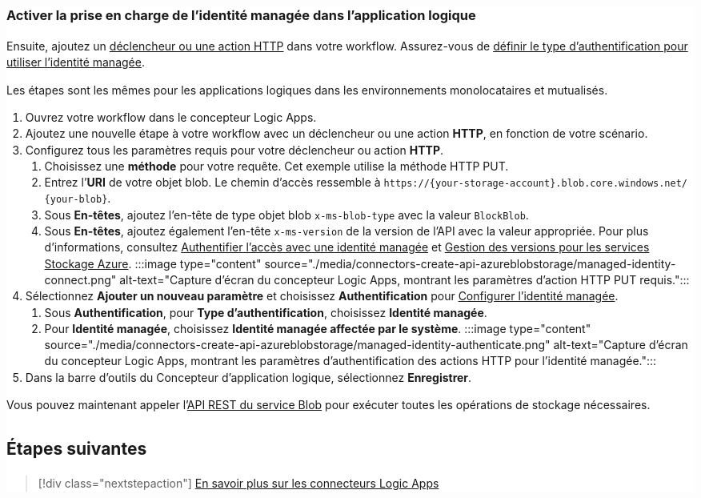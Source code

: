 ### <a name="enable-support-for-managed-identity-in-logic-app"></a>Activer la prise en charge de l’identité managée dans l’application logique

Ensuite, ajoutez un [déclencheur ou une action HTTP](connectors-native-http.md) dans votre workflow. Assurez-vous de [définir le type d’authentification pour utiliser l’identité managée](../logic-apps/create-managed-service-identity.md#authenticate-access-with-managed-identity). 

Les étapes sont les mêmes pour les applications logiques dans les environnements monolocataires et mutualisés.

1. Ouvrez votre workflow dans le concepteur Logic Apps.
1. Ajoutez une nouvelle étape à votre workflow avec un déclencheur ou une action **HTTP**, en fonction de votre scénario.
1. Configurez tous les paramètres requis pour votre déclencheur ou action **HTTP**.
    1. Choisissez une **méthode** pour votre requête. Cet exemple utilise la méthode HTTP PUT.
    1. Entrez l’**URI** de votre objet blob. Le chemin d’accès ressemble à `https://{your-storage-account}.blob.core.windows.net/{your-blob}`.
    1. Sous **En-têtes**, ajoutez l’en-tête de type objet blob `x-ms-blob-type` avec la valeur `BlockBlob`.
    1. Sous **En-têtes**, ajoutez également l’en-tête `x-ms-version` de la version de l’API avec la valeur appropriée. Pour plus d’informations, consultez [Authentifier l’accès avec une identité managée](../logic-apps/create-managed-service-identity.md#authenticate-access-with-managed-identity) et [Gestion des versions pour les services Stockage Azure](/rest/api/storageservices/versioning-for-the-azure-storage-services#specifying-service-versions-in-requests).
    :::image type="content" source="./media/connectors-create-api-azureblobstorage/managed-identity-connect.png" alt-text="Capture d’écran du concepteur Logic Apps, montrant les paramètres d’action HTTP PUT requis.":::
1. Sélectionnez **Ajouter un nouveau paramètre** et choisissez **Authentification** pour [Configurer l’identité managée](../logic-apps/create-managed-service-identity.md#authenticate-access-with-managed-identity).
    1. Sous **Authentification**, pour **Type d’authentification**, choisissez **Identité managée**.
    1. Pour **Identité managée**, choisissez **Identité managée affectée par le système**.
    :::image type="content" source="./media/connectors-create-api-azureblobstorage/managed-identity-authenticate.png" alt-text="Capture d’écran du concepteur Logic Apps, montrant les paramètres d’authentification des actions HTTP pour l’identité managée.":::
1. Dans la barre d’outils du Concepteur d’application logique, sélectionnez **Enregistrer**.

Vous pouvez maintenant appeler l’[API REST du service Blob](/rest/api/storageservices/blob-service-rest-api) pour exécuter toutes les opérations de stockage nécessaires.

## <a name="next-steps"></a>Étapes suivantes

> [!div class="nextstepaction"]
> [En savoir plus sur les connecteurs Logic Apps](../connectors/apis-list.md)
